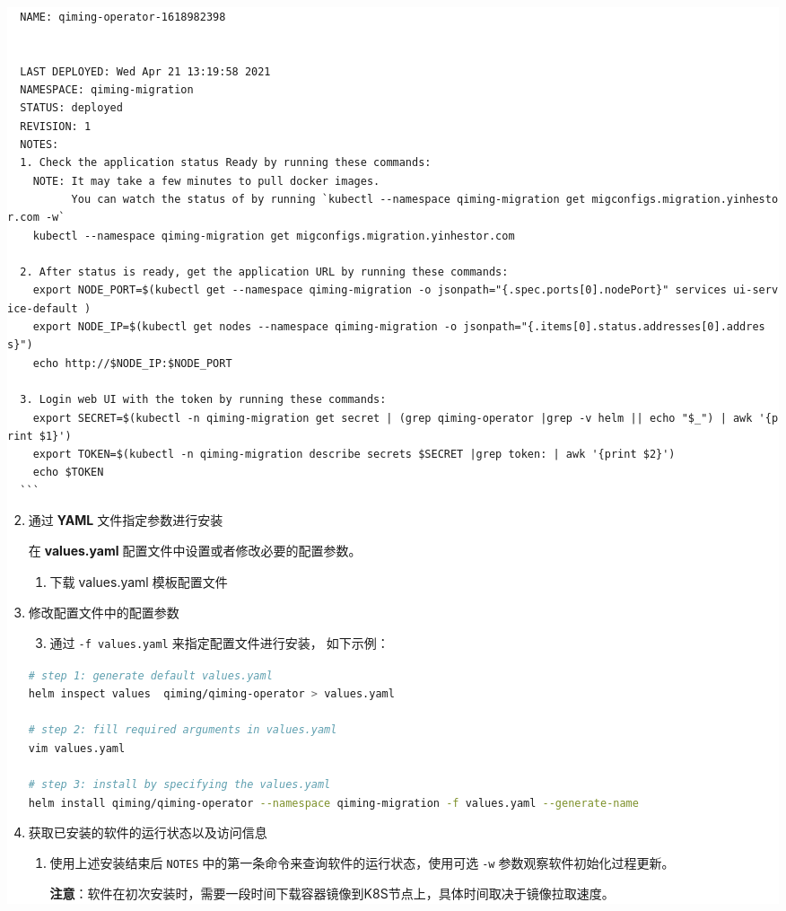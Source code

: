       NAME: qiming-operator-1618982398


      LAST DEPLOYED: Wed Apr 21 13:19:58 2021
      NAMESPACE: qiming-migration
      STATUS: deployed
      REVISION: 1
      NOTES:
      1. Check the application status Ready by running these commands:
        NOTE: It may take a few minutes to pull docker images.
              You can watch the status of by running `kubectl --namespace qiming-migration get migconfigs.migration.yinhestor.com -w`
        kubectl --namespace qiming-migration get migconfigs.migration.yinhestor.com

      2. After status is ready, get the application URL by running these commands:
        export NODE_PORT=$(kubectl get --namespace qiming-migration -o jsonpath="{.spec.ports[0].nodePort}" services ui-service-default )
        export NODE_IP=$(kubectl get nodes --namespace qiming-migration -o jsonpath="{.items[0].status.addresses[0].address}")
        echo http://$NODE_IP:$NODE_PORT

      3. Login web UI with the token by running these commands:
        export SECRET=$(kubectl -n qiming-migration get secret | (grep qiming-operator |grep -v helm || echo "$_") | awk '{print $1}')
        export TOKEN=$(kubectl -n qiming-migration describe secrets $SECRET |grep token: | awk '{print $2}')
        echo $TOKEN
      ```
   2. 通过 **YAML** 文件指定参数进行安装

      在 **values.yaml** 配置文件中设置或者修改必要的配置参数。

      1. 下载 values.yaml 模板配置文件
   3. 修改配置文件中的配置参数

      3. 通过 `-f values.yaml` 来指定配置文件进行安装， 如下示例：

      ```bash
      # step 1: generate default values.yaml
      helm inspect values  qiming/qiming-operator > values.yaml

      # step 2: fill required arguments in values.yaml
      vim values.yaml

      # step 3: install by specifying the values.yaml
      helm install qiming/qiming-operator --namespace qiming-migration -f values.yaml --generate-name
      ```
3. 获取已安装的软件的运行状态以及访问信息

   1. 使用上述安装结束后 `NOTES` 中的第一条命令来查询软件的运行状态，使用可选 `-w` 参数观察软件初始化过程更新。

      **注意**：软件在初次安装时，需要一段时间下载容器镜像到K8S节点上，具体时间取决于镜像拉取速度。
